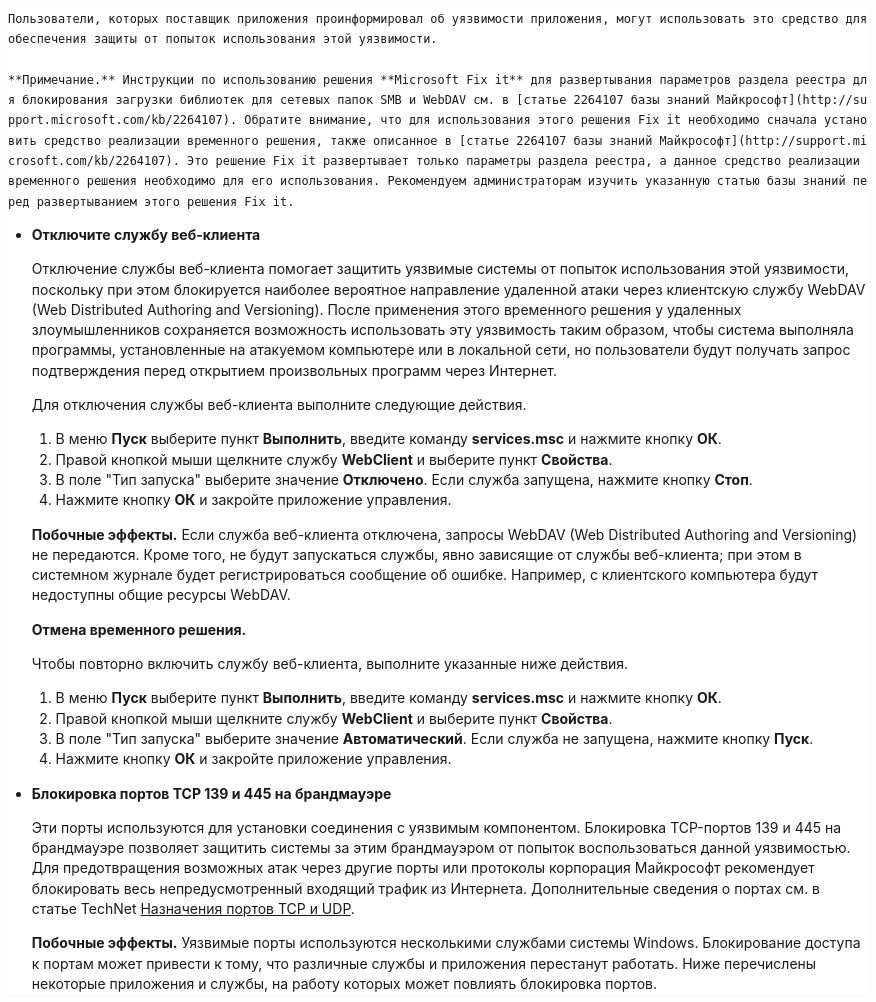     Пользователи, которых поставщик приложения проинформировал об уязвимости приложения, могут использовать это средство для обеспечения защиты от попыток использования этой уязвимости.

    **Примечание.** Инструкции по использованию решения **Microsoft Fix it** для развертывания параметров раздела реестра для блокирования загрузки библиотек для сетевых папок SMB и WebDAV см. в [статье 2264107 базы знаний Майкрософт](http://support.microsoft.com/kb/2264107). Обратите внимание, что для использования этого решения Fix it необходимо сначала установить средство реализации временного решения, также описанное в [статье 2264107 базы знаний Майкрософт](http://support.microsoft.com/kb/2264107). Это решение Fix it развертывает только параметры раздела реестра, а данное средство реализации временного решения необходимо для его использования. Рекомендуем администраторам изучить указанную статью базы знаний перед развертыванием этого решения Fix it.

-   **Отключите службу веб-клиента**

    Отключение службы веб-клиента помогает защитить уязвимые системы от попыток использования этой уязвимости, поскольку при этом блокируется наиболее вероятное направление удаленной атаки через клиентскую службу WebDAV (Web Distributed Authoring and Versioning). После применения этого временного решения у удаленных злоумышленников сохраняется возможность использовать эту уязвимость таким образом, чтобы система выполняла программы, установленные на атакуемом компьютере или в локальной сети, но пользователи будут получать запрос подтверждения перед открытием произвольных программ через Интернет.

    Для отключения службы веб-клиента выполните следующие действия.

    1.  В меню **Пуск** выберите пункт **Выполнить**, введите команду **services.msc** и нажмите кнопку **ОК**.
    2.  Правой кнопкой мыши щелкните службу **WebClient** и выберите пункт **Свойства**.
    3.  В поле "Тип запуска" выберите значение **Отключено**. Если служба запущена, нажмите кнопку **Стоп**.
    4.  Нажмите кнопку **ОК** и закройте приложение управления.

    **Побочные эффекты.** Если служба веб-клиента отключена, запросы WebDAV (Web Distributed Authoring and Versioning) не передаются. Кроме того, не будут запускаться службы, явно зависящие от службы веб-клиента; при этом в системном журнале будет регистрироваться сообщение об ошибке. Например, с клиентского компьютера будут недоступны общие ресурсы WebDAV.

    **Отмена временного решения.**

    Чтобы повторно включить службу веб-клиента, выполните указанные ниже действия.

    1.  В меню **Пуск** выберите пункт **Выполнить**, введите команду **services.msc** и нажмите кнопку **ОК**.
    2.  Правой кнопкой мыши щелкните службу **WebClient** и выберите пункт **Свойства**.
    3.  В поле "Тип запуска" выберите значение **Автоматический**. Если служба не запущена, нажмите кнопку **Пуск**.
    4.  Нажмите кнопку **ОК** и закройте приложение управления.

-   **Блокировка портов TCP 139 и 445 на брандмауэре**

    Эти порты используются для установки соединения с уязвимым компонентом. Блокировка TCP-портов 139 и 445 на брандмауэре позволяет защитить системы за этим брандмауэром от попыток воспользоваться данной уязвимостью. Для предотвращения возможных атак через другие порты или протоколы корпорация Майкрософт рекомендует блокировать весь непредусмотренный входящий трафик из Интернета. Дополнительные сведения о портах см. в статье TechNet [Назначения портов TCP и UDP](http://go.microsoft.com/fwlink/?linkid=21312).

    **Побочные эффекты.** Уязвимые порты используются несколькими службами системы Windows. Блокирование доступа к портам может привести к тому, что различные службы и приложения перестанут работать. Ниже перечислены некоторые приложения и службы, на работу которых может повлиять блокировка портов.
